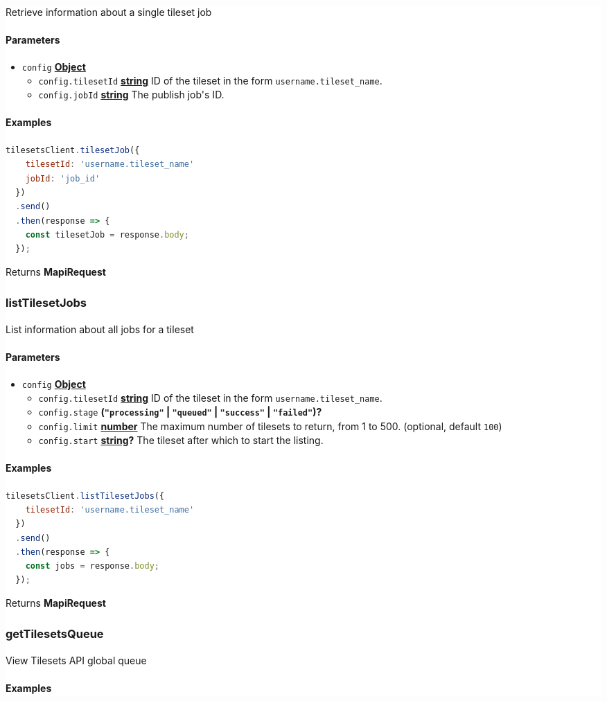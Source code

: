 Retrieve information about a single tileset job

#### Parameters

- `config` **[Object][200]** 
  - `config.tilesetId` **[string][201]** ID of the tileset in the form `username.tileset_name`.
  - `config.jobId` **[string][201]** The publish job's ID.

#### Examples

```javascript
tilesetsClient.tilesetJob({
    tilesetId: 'username.tileset_name'
    jobId: 'job_id'
  })
  .send()
  .then(response => {
    const tilesetJob = response.body;
  });
```

Returns **MapiRequest** 

### listTilesetJobs

List information about all jobs for a tileset

#### Parameters

- `config` **[Object][200]** 
  - `config.tilesetId` **[string][201]** ID of the tileset in the form `username.tileset_name`.
  - `config.stage` **(`"processing"` \| `"queued"` \| `"success"` \| `"failed"`)?** 
  - `config.limit` **[number][205]** The maximum number of tilesets to return, from 1 to 500. (optional, default `100`)
  - `config.start` **[string][201]?** The tileset after which to start the listing.

#### Examples

```javascript
tilesetsClient.listTilesetJobs({
    tilesetId: 'username.tileset_name'
  })
  .send()
  .then(response => {
    const jobs = response.body;
  });
```

Returns **MapiRequest** 

### getTilesetsQueue

View Tilesets API global queue

#### Examples


[1]: #styles
[2]: #getstyle
[3]: #parameters
[4]: #examples
[5]: #createstyle
[6]: #parameters-1
[7]: #examples-1
[8]: #updatestyle
[9]: #parameters-2
[10]: #examples-2
[11]: #deletestyle
[12]: #parameters-3
[13]: #examples-3
[14]: #liststyles
[15]: #parameters-4
[16]: #examples-4
[17]: #putstyleicon
[18]: #parameters-5
[19]: #examples-5
[20]: #deletestyleicon
[21]: #parameters-6
[22]: #examples-6
[23]: #getstylesprite
[24]: #parameters-7
[25]: #examples-7
[26]: #getfontglyphrange
[27]: #parameters-8
[28]: #examples-8
[29]: #getembeddablehtml
[30]: #parameters-9
[31]: #static
[32]: #getstaticimage
[33]: #parameters-10
[34]: #examples-9
[35]: #uploads
[36]: #listuploads
[37]: #parameters-11
[38]: #examples-10
[39]: #createuploadcredentials
[40]: #examples-11
[41]: #createupload
[42]: #parameters-12
[43]: #examples-12
[44]: #getupload
[45]: #parameters-13
[46]: #examples-13
[47]: #deleteupload
[48]: #parameters-14
[49]: #examples-14
[50]: #datasets
[51]: #listdatasets
[52]: #parameters-15
[53]: #examples-15
[54]: #createdataset
[55]: #parameters-16
[56]: #examples-16
[57]: #getmetadata
[58]: #parameters-17
[59]: #examples-17
[60]: #updatemetadata
[61]: #parameters-18
[62]: #examples-18
[63]: #deletedataset
[64]: #parameters-19
[65]: #examples-19
[66]: #listfeatures
[67]: #parameters-20
[68]: #examples-20
[69]: #putfeature
[70]: #parameters-21
[71]: #examples-21
[72]: #getfeature
[73]: #parameters-22
[74]: #examples-22
[75]: #deletefeature
[76]: #parameters-23
[77]: #examples-23
[78]: #tilequery
[79]: #listfeatures-1
[80]: #parameters-24
[81]: #examples-24
[82]: #tilesets
[83]: #listtilesets
[84]: #parameters-25
[85]: #examples-25
[86]: #deletetileset
[87]: #parameters-26
[88]: #examples-26
[89]: #tilejsonmetadata
[90]: #parameters-27
[91]: #createtilesetsource
[92]: #parameters-28
[93]: #examples-27
[94]: #gettilesetsource
[95]: #parameters-29
[96]: #examples-28
[97]: #listtilesetsources
[98]: #parameters-30
[99]: #examples-29
[100]: #deletetilesetsource
[101]: #parameters-31
[102]: #examples-30
[103]: #createtileset
[104]: #parameters-32
[105]: #examples-31
[106]: #publishtileset
[107]: #parameters-33
[108]: #examples-32
[109]: #updatetileset
[110]: #parameters-34
[111]: #examples-33
[112]: #tilesetstatus
[113]: #parameters-35
[114]: #examples-34
[115]: #tilesetjob
[116]: #parameters-36
[117]: #examples-35
[118]: #listtilesetjobs
[119]: #parameters-37
[120]: #examples-36
[121]: #gettilesetsqueue
[122]: #examples-37
[123]: #validaterecipe
[124]: #parameters-38
[125]: #examples-38
[126]: #getrecipe
[127]: #parameters-39
[128]: #examples-39
[129]: #updaterecipe
[130]: #parameters-40
[131]: #examples-40
[132]: #geocoding
[133]: #forwardgeocode
[134]: #parameters-41
[135]: #examples-41
[136]: #reversegeocode
[137]: #parameters-42
[138]: #examples-42
[139]: #directions
[140]: #getdirections
[141]: #parameters-43
[142]: #examples-43
[143]: #mapmatching
[144]: #getmatch
[145]: #parameters-44
[146]: #examples-44
[147]: #matrix
[148]: #getmatrix
[149]: #parameters-45
[150]: #examples-45
[151]: #optimization
[152]: #getoptimization
[153]: #parameters-46
[154]: #tokens
[155]: #listtokens
[156]: #examples-46
[157]: #createtoken
[158]: #parameters-47
[159]: #examples-47
[160]: #createtemporarytoken
[161]: #parameters-48
[162]: #examples-48
[163]: #updatetoken
[164]: #parameters-49
[165]: #examples-49
[166]: #gettoken
[167]: #examples-50
[168]: #deletetoken
[169]: #parameters-50
[170]: #examples-51
[171]: #listscopes
[172]: #examples-52
[173]: #data-structures
[174]: #directionswaypoint
[175]: #properties
[176]: #mapmatchingpoint
[177]: #properties-1
[178]: #matrixpoint
[179]: #properties-2
[180]: #optimizationwaypoint
[181]: #properties-3
[182]: #simplemarkeroverlay
[183]: #properties-4
[184]: #custommarkeroverlay
[185]: #properties-5
[186]: #pathoverlay
[187]: #properties-6
[188]: #geojsonoverlay
[189]: #properties-7
[190]: #uploadablefile
[191]: #coordinates
[192]: #boundingbox
[193]: #isochrone
[194]: #getcontours
[195]: #parameters-51
[196]: #distribution
[197]: #properties-8
[198]: https://docs.mapbox.com/api/maps/#styles
[199]: https://docs.mapbox.com/api/maps/#retrieve-a-style
[200]: https://developer.mozilla.org/docs/Web/JavaScript/Reference/Global_Objects/Object
[201]: https://developer.mozilla.org/docs/Web/JavaScript/Reference/Global_Objects/String
[202]: https://developer.mozilla.org/docs/Web/JavaScript/Reference/Global_Objects/Boolean
[203]: https://docs.mapbox.com/api/maps/#create-a-style
[204]: https://docs.mapbox.com/api/maps/#update-a-style
[205]: https://developer.mozilla.org/docs/Web/JavaScript/Reference/Global_Objects/Number
[206]: https://developer.mozilla.org/docs/Web/JavaScript/Reference/Global_Objects/Date
[207]: #uploadablefile
[208]: https://docs.mapbox.com/api/maps/#retrieve-a-sprite-image-or-json
[209]: https://docs.mapbox.com/api/maps/#retrieve-font-glyph-ranges
[210]: https://developer.mozilla.org/docs/Web/JavaScript/Reference/Global_Objects/Array
[211]: https://docs.mapbox.com/api/maps/#request-embeddable-html
[212]: https://docs.mapbox.com/mapbox-gl-js/api/
[213]: https://github.com/mapbox/mapbox-gl-geocoder
[214]: https://docs.mapbox.com/api/maps/#static-images
[215]: https://docs.mapbox.com/api/maps/#uploads
[216]: https://docs.mapbox.com/api/maps/#retrieve-recent-upload-statuses
[217]: https://docs.mapbox.com/api/maps/#retrieve-s3-credentials
[218]: https://docs.mapbox.com/api/maps/#create-an-upload
[219]: https://docs.mapbox.com/api/maps/#retrieve-upload-status
[220]: https://docs.mapbox.com/api/maps/#remove-an-upload-status
[221]: https://docs.mapbox.com/api/maps/#datasets
[222]: https://docs.mapbox.com/api/maps/#list-datasets
[223]: https://docs.mapbox.com/api/maps/#create-a-dataset
[224]: https://docs.mapbox.com/api/maps/#retrieve-a-dataset
[225]: https://docs.mapbox.com/api/maps/#update-a-dataset
[226]: https://docs.mapbox.com/api/maps/#delete-a-dataset
[227]: https://docs.mapbox.com/api/maps/#list-features
[228]: https://docs.mapbox.com/api/maps/#insert-or-update-a-feature
[229]: https://docs.mapbox.com/api/maps/#retrieve-a-feature
[230]: https://docs.mapbox.com/api/maps/#delete-a-feature
[231]: https://docs.mapbox.com/api/maps/#tilequery
[232]: #coordinates
[233]: https://docs.mapbox.com/api/maps/#tilesets
[234]: https://docs.mapbox.com/help/troubleshooting/tileset-recipe-reference/
[235]: https://docs.mapbox.com/api/search/#geocoding
[236]: https://docs.mapbox.com/api/search/#forward-geocoding
[237]: https://en.wikipedia.org/wiki/ISO_3166-1_alpha-2
[238]: #boundingbox
[239]: https://en.wikipedia.org/wiki/IETF_language_tag
[240]: https://en.wikipedia.org/wiki/List_of_ISO_639-1_codes
[241]: https://docs.mapbox.com/api/search/#reverse-geocoding
[242]: https://docs.mapbox.com/api/navigation/#directions
[243]: #directionswaypoint
[244]: https://docs.mapbox.com/api/navigation/#instructions-languages
[245]: https://docs.mapbox.com/api/navigation/#map-matching
[246]: #mapmatchingpoint
[247]: https://docs.mapbox.com/api/navigation/#matrix
[248]: #matrixpoint
[249]: https://docs.mapbox.com/api/navigation/#optimization
[250]: #optimizationwaypoint
[251]: #distribution
[252]: https://docs.mapbox.com/api/accounts/#tokens
[253]: https://docs.mapbox.com/api/accounts/#list-tokens
[254]: https://docs.mapbox.com/api/accounts/#create-a-token
[255]: https://docs.mapbox.com/api/accounts/#create-a-temporary-token
[256]: https://docs.mapbox.com/api/accounts/#update-a-token
[257]: https://docs.mapbox.com/api/accounts/#retrieve-a-token
[258]: https://docs.mapbox.com/api/accounts/#delete-a-token
[259]: https://docs.mapbox.com/api/accounts/#list-scopes
[260]: https://www.mapbox.com/maki/
[261]: https://developer.mozilla.org/docs/Web/API/Blob
[262]: https://developer.mozilla.org/docs/Web/JavaScript/Reference/Global_Objects/ArrayBuffer
[263]: https://docs.mapbox.com/api/navigation/#isochrone